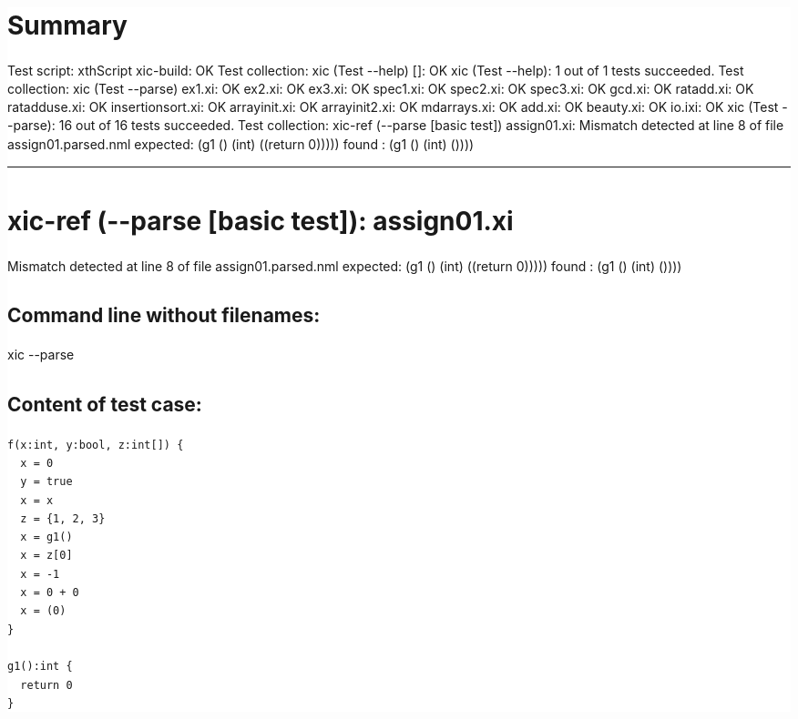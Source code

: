 # Summary
 Test script: xthScript
 xic-build: OK
 Test collection: xic (Test --help)
 []: OK
 xic (Test --help): 1 out of 1 tests succeeded.
 Test collection: xic (Test --parse)
 ex1.xi: OK
 ex2.xi: OK
 ex3.xi: OK
 spec1.xi: OK
 spec2.xi: OK
 spec3.xi: OK
 gcd.xi: OK
 ratadd.xi: OK
 ratadduse.xi: OK
 insertionsort.xi: OK
 arrayinit.xi: OK
 arrayinit2.xi: OK
 mdarrays.xi: OK
 add.xi: OK
 beauty.xi: OK
 io.ixi: OK
 xic (Test --parse): 16 out of 16 tests succeeded.
 Test collection: xic-ref (--parse [basic test])
 assign01.xi: Mismatch detected at line 8 of file assign01.parsed.nml
expected:   (g1 () (int) ((return 0)))))
found   :   (g1 () (int) ())))

---
# xic-ref (--parse [basic test]): assign01.xi
Mismatch detected at line 8 of file assign01.parsed.nml
expected:   (g1 () (int) ((return 0)))))
found   :   (g1 () (int) ())))
## Command line without filenames:
xic --parse
## Content of test case:

```
f(x:int, y:bool, z:int[]) {
  x = 0
  y = true
  x = x
  z = {1, 2, 3}
  x = g1()
  x = z[0]
  x = -1
  x = 0 + 0
  x = (0)
}

g1():int {
  return 0
}

```
